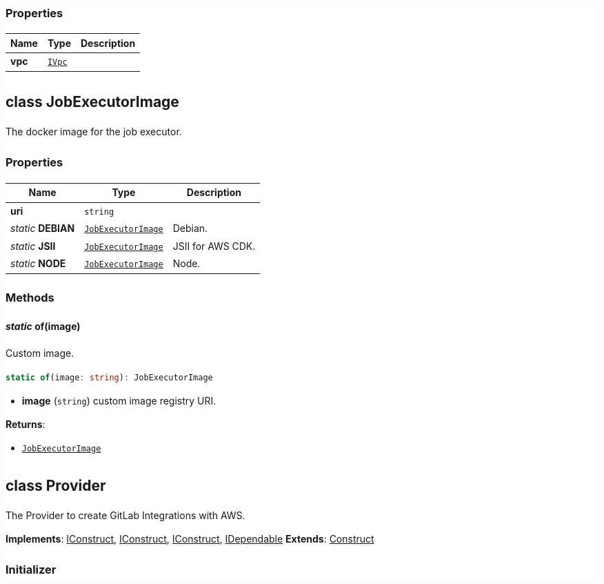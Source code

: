 ### Properties


Name | Type | Description 
-----|------|-------------
**vpc** | <code>[IVpc](#aws-cdk-aws-ec2-ivpc)</code> | <span></span>



## class JobExecutorImage  <a id="cdk-gitlab-jobexecutorimage"></a>

The docker image for the job executor.



### Properties


Name | Type | Description 
-----|------|-------------
**uri** | <code>string</code> | <span></span>
*static* **DEBIAN** | <code>[JobExecutorImage](#cdk-gitlab-jobexecutorimage)</code> | Debian.
*static* **JSII** | <code>[JobExecutorImage](#cdk-gitlab-jobexecutorimage)</code> | JSII for AWS CDK.
*static* **NODE** | <code>[JobExecutorImage](#cdk-gitlab-jobexecutorimage)</code> | Node.

### Methods


#### *static* of(image) <a id="cdk-gitlab-jobexecutorimage-of"></a>

Custom image.

```ts
static of(image: string): JobExecutorImage
```

* **image** (<code>string</code>)  custom image registry URI.

__Returns__:
* <code>[JobExecutorImage](#cdk-gitlab-jobexecutorimage)</code>



## class Provider  <a id="cdk-gitlab-provider"></a>

The Provider to create GitLab Integrations with AWS.

__Implements__: [IConstruct](#constructs-iconstruct), [IConstruct](#aws-cdk-core-iconstruct), [IConstruct](#constructs-iconstruct), [IDependable](#aws-cdk-core-idependable)
__Extends__: [Construct](#aws-cdk-core-construct)

### Initializer


